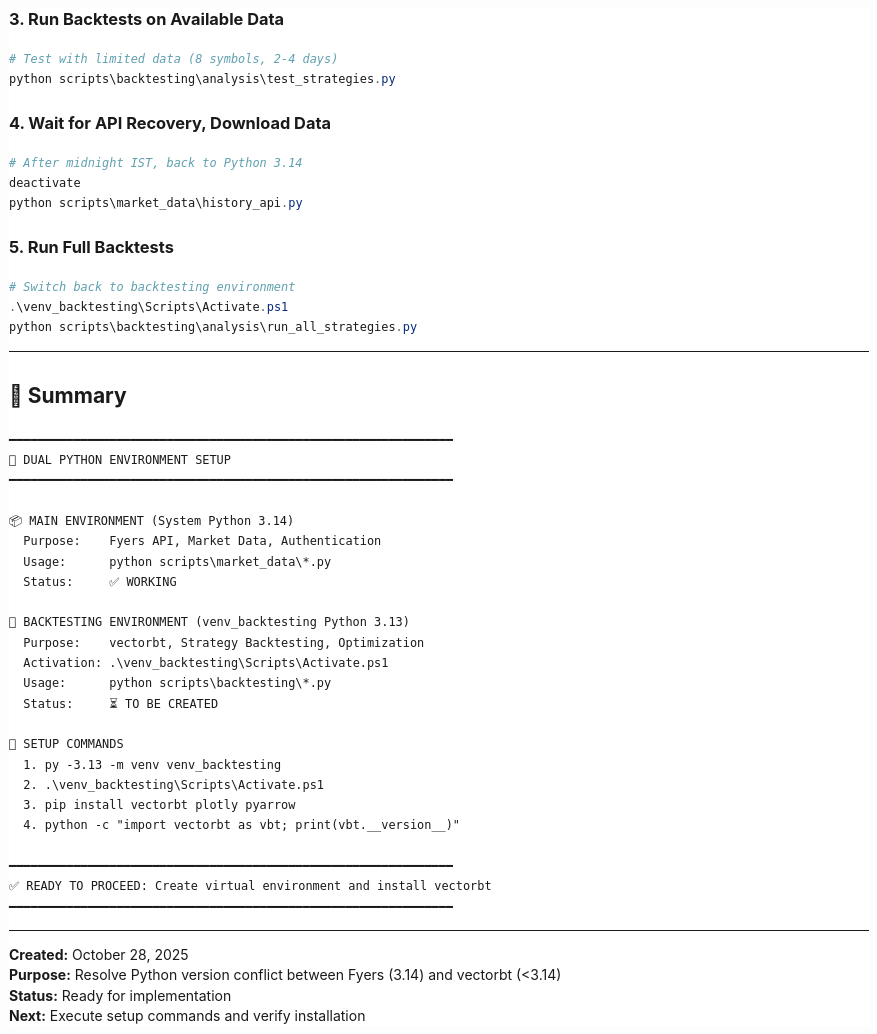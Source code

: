 ### 3. Run Backtests on Available Data
```powershell
# Test with limited data (8 symbols, 2-4 days)
python scripts\backtesting\analysis\test_strategies.py
```

### 4. Wait for API Recovery, Download Data
```powershell
# After midnight IST, back to Python 3.14
deactivate
python scripts\market_data\history_api.py
```

### 5. Run Full Backtests
```powershell
# Switch back to backtesting environment
.\venv_backtesting\Scripts\Activate.ps1
python scripts\backtesting\analysis\run_all_strategies.py
```

---

## 🎯 Summary

```
━━━━━━━━━━━━━━━━━━━━━━━━━━━━━━━━━━━━━━━━━━━━━━━━━━━━━━━━━━━━━━
🐍 DUAL PYTHON ENVIRONMENT SETUP
━━━━━━━━━━━━━━━━━━━━━━━━━━━━━━━━━━━━━━━━━━━━━━━━━━━━━━━━━━━━━━

📦 MAIN ENVIRONMENT (System Python 3.14)
  Purpose:    Fyers API, Market Data, Authentication
  Usage:      python scripts\market_data\*.py
  Status:     ✅ WORKING

🔬 BACKTESTING ENVIRONMENT (venv_backtesting Python 3.13)
  Purpose:    vectorbt, Strategy Backtesting, Optimization
  Activation: .\venv_backtesting\Scripts\Activate.ps1
  Usage:      python scripts\backtesting\*.py
  Status:     ⏳ TO BE CREATED

🎯 SETUP COMMANDS
  1. py -3.13 -m venv venv_backtesting
  2. .\venv_backtesting\Scripts\Activate.ps1
  3. pip install vectorbt plotly pyarrow
  4. python -c "import vectorbt as vbt; print(vbt.__version__)"

━━━━━━━━━━━━━━━━━━━━━━━━━━━━━━━━━━━━━━━━━━━━━━━━━━━━━━━━━━━━━━
✅ READY TO PROCEED: Create virtual environment and install vectorbt
━━━━━━━━━━━━━━━━━━━━━━━━━━━━━━━━━━━━━━━━━━━━━━━━━━━━━━━━━━━━━━
```

---

**Created:** October 28, 2025  
**Purpose:** Resolve Python version conflict between Fyers (3.14) and vectorbt (<3.14)  
**Status:** Ready for implementation  
**Next:** Execute setup commands and verify installation
